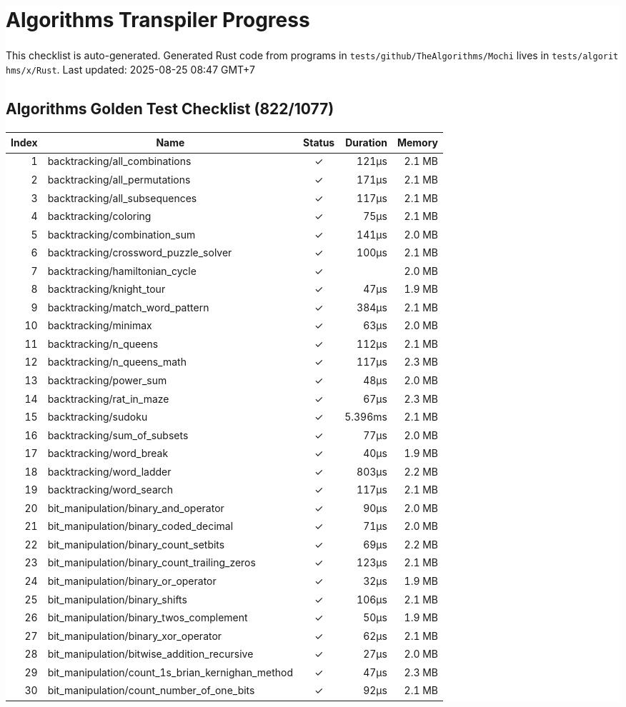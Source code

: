 # Algorithms Transpiler Progress

This checklist is auto-generated.
Generated Rust code from programs in `tests/github/TheAlgorithms/Mochi` lives in `tests/algorithms/x/Rust`.
Last updated: 2025-08-25 08:47 GMT+7

## Algorithms Golden Test Checklist (822/1077)
| Index | Name | Status | Duration | Memory |
|------:|------|:-----:|---------:|-------:|
| 1 | backtracking/all_combinations | ✓ | 121µs | 2.1 MB |
| 2 | backtracking/all_permutations | ✓ | 171µs | 2.1 MB |
| 3 | backtracking/all_subsequences | ✓ | 117µs | 2.1 MB |
| 4 | backtracking/coloring | ✓ | 75µs | 2.1 MB |
| 5 | backtracking/combination_sum | ✓ | 141µs | 2.0 MB |
| 6 | backtracking/crossword_puzzle_solver | ✓ | 100µs | 2.1 MB |
| 7 | backtracking/hamiltonian_cycle | ✓ |  | 2.0 MB |
| 8 | backtracking/knight_tour | ✓ | 47µs | 1.9 MB |
| 9 | backtracking/match_word_pattern | ✓ | 384µs | 2.1 MB |
| 10 | backtracking/minimax | ✓ | 63µs | 2.0 MB |
| 11 | backtracking/n_queens | ✓ | 112µs | 2.1 MB |
| 12 | backtracking/n_queens_math | ✓ | 117µs | 2.3 MB |
| 13 | backtracking/power_sum | ✓ | 48µs | 2.0 MB |
| 14 | backtracking/rat_in_maze | ✓ | 67µs | 2.3 MB |
| 15 | backtracking/sudoku | ✓ | 5.396ms | 2.1 MB |
| 16 | backtracking/sum_of_subsets | ✓ | 77µs | 2.0 MB |
| 17 | backtracking/word_break | ✓ | 40µs | 1.9 MB |
| 18 | backtracking/word_ladder | ✓ | 803µs | 2.2 MB |
| 19 | backtracking/word_search | ✓ | 117µs | 2.1 MB |
| 20 | bit_manipulation/binary_and_operator | ✓ | 90µs | 2.0 MB |
| 21 | bit_manipulation/binary_coded_decimal | ✓ | 71µs | 2.0 MB |
| 22 | bit_manipulation/binary_count_setbits | ✓ | 69µs | 2.2 MB |
| 23 | bit_manipulation/binary_count_trailing_zeros | ✓ | 123µs | 2.1 MB |
| 24 | bit_manipulation/binary_or_operator | ✓ | 32µs | 1.9 MB |
| 25 | bit_manipulation/binary_shifts | ✓ | 106µs | 2.1 MB |
| 26 | bit_manipulation/binary_twos_complement | ✓ | 50µs | 1.9 MB |
| 27 | bit_manipulation/binary_xor_operator | ✓ | 62µs | 2.1 MB |
| 28 | bit_manipulation/bitwise_addition_recursive | ✓ | 27µs | 2.0 MB |
| 29 | bit_manipulation/count_1s_brian_kernighan_method | ✓ | 47µs | 2.3 MB |
| 30 | bit_manipulation/count_number_of_one_bits | ✓ | 92µs | 2.1 MB |